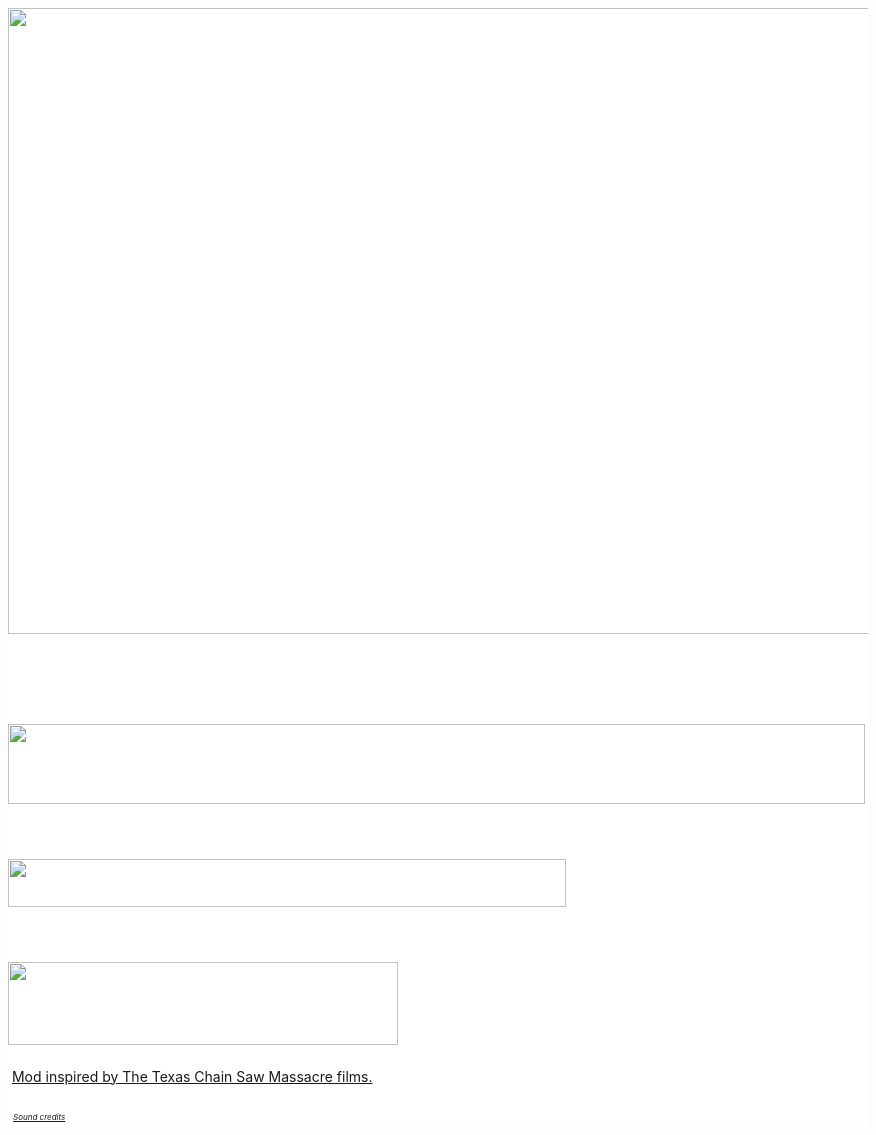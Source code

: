 <p><span style="font-size: 18px;"><img src="https://media.discordapp.net/attachments/907482116453982208/1166487536965783643/2023-10-24_17.21.06_-_Copy.png?ex=654aab2d&amp;is=6538362d&amp;hm=05325e14265a977522ed8bbf63297c3fc8341daf6eb0e9a0df2a797f7d0b758b&amp;=&amp;width=1202&amp;height=676" alt="" width="1113" height="626" /></span></p>
</div>
<p>&nbsp;</p>
<p>&nbsp;</p>
<p><span style="font-size: 18px;"><img src="https://media.discordapp.net/attachments/907482116453982208/1160219242059280464/bone2.png?ex=6533dd5f&amp;is=6521685f&amp;hm=f8b1f9915d91be6ac006b3f180031fc9c655af6d38ee536172ad0baa4dfc00e4&amp;=" alt="" width="857" height="80" /></span></p>
<p>&nbsp;</p>
<p><span style="font-size: 18px;"><a href="https://www.curseforge.com/minecraft/mc-mods/geckolib"><img src="https://media.discordapp.net/attachments/907482116453982208/1160217295960948836/geckolib.png?ex=6533db8f&amp;is=6521668f&amp;hm=034a9b4282235f07eca8d6e72329528d2dbbdc6118e95de9826983b3b6b94283&amp;=" alt="" width="558" height="48" /></a></span></p>
<p>&nbsp;</p>
<p><span style="font-size: 18px;"><a href="https://spooky-jam.com/"><img style="font-size: 18px;" src="https://media.discordapp.net/attachments/907482116453982208/1160217295579262996/madefor.png?ex=6533db8f&amp;is=6521668f&amp;hm=f29417622d42255251c902ecb46961c64e563d2b696ffefc5c4f1f7304f4f2b6&amp;=" alt="" width="390" height="83" /></a></span></p>
<p>&nbsp;<span style="text-decoration: underline; font-size: 14px;">Mod inspired by The Texas Chain Saw Massacre films.</span></p>
<p><span style="font-size: 18px;">&nbsp;<span style="font-size: 8px;"><a href="https://docs.google.com/document/d/1Hpot2qQpBtSOj3KatV341_SoODs2H_lG5zp34IC4Jlk/edit?usp=sharing"><em>Sound credits</em></a></span></span></p>
<div id="gtx-trans" style="position: absolute; left: 1px; top: 3284.12px;">&nbsp;</div>